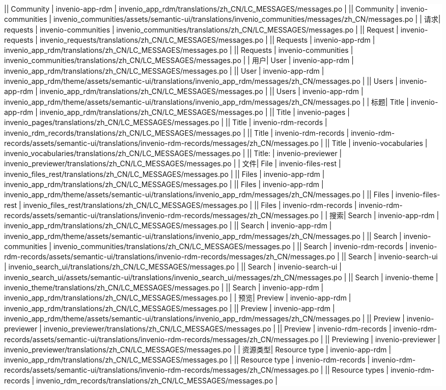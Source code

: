 || Community | invenio-app-rdm | invenio_app_rdm/translations/zh_CN/LC_MESSAGES/messages.po |
|| Community | invenio-communities | invenio_communities/assets/semantic-ui/translations/invenio_communities/messages/zh_CN/messages.po |
| 请求|  requests | invenio-communities | invenio_communities/translations/zh_CN/LC_MESSAGES/messages.po |
|| Request  | invenio-requests | invenio_requests/translations/zh_CN/LC_MESSAGES/messages.po |
|| Requests | invenio-app-rdm | invenio_app_rdm/translations/zh_CN/LC_MESSAGES/messages.po |
|| Requests | invenio-communities | invenio_communities/translations/zh_CN/LC_MESSAGES/messages.po |
| 用户| User | invenio-app-rdm | invenio_app_rdm/translations/zh_CN/LC_MESSAGES/messages.po |
|| User | invenio-app-rdm | invenio_app_rdm/theme/assets/semantic-ui/translations/invenio_app_rdm/messages/zh_CN/messages.po |
|| Users | invenio-app-rdm | invenio_app_rdm/translations/zh_CN/LC_MESSAGES/messages.po |
|| Users | invenio-app-rdm | invenio_app_rdm/theme/assets/semantic-ui/translations/invenio_app_rdm/messages/zh_CN/messages.po |
| 标题| Title | invenio-app-rdm | invenio_app_rdm/translations/zh_CN/LC_MESSAGES/messages.po |
|| Title | invenio-pages | invenio_pages/translations/zh_CN/LC_MESSAGES/messages.po |
|| Title | invenio-rdm-records | invenio_rdm_records/translations/zh_CN/LC_MESSAGES/messages.po |
|| Title | invenio-rdm-records | invenio-rdm-records/assets/semantic-ui/translations/invenio-rdm-records/messages/zh_CN/messages.po |
|| Title | invenio-vocabularies | invenio_vocabularies/translations/zh_CN/LC_MESSAGES/messages.po |
|| Title: | invenio-previewer | invenio_previewer/translations/zh_CN/LC_MESSAGES/messages.po |
| 文件| File | invenio-files-rest | invenio_files_rest/translations/zh_CN/LC_MESSAGES/messages.po |
|| Files | invenio-app-rdm | invenio_app_rdm/translations/zh_CN/LC_MESSAGES/messages.po |
|| Files | invenio-app-rdm | invenio_app_rdm/theme/assets/semantic-ui/translations/invenio_app_rdm/messages/zh_CN/messages.po |
|| Files | invenio-files-rest | invenio_files_rest/translations/zh_CN/LC_MESSAGES/messages.po |
|| Files | invenio-rdm-records | invenio-rdm-records/assets/semantic-ui/translations/invenio-rdm-records/messages/zh_CN/messages.po |
| 搜索| Search | invenio-app-rdm | invenio_app_rdm/translations/zh_CN/LC_MESSAGES/messages.po |
|| Search | invenio-app-rdm | invenio_app_rdm/theme/assets/semantic-ui/translations/invenio_app_rdm/messages/zh_CN/messages.po |
|| Search | invenio-communities | invenio_communities/translations/zh_CN/LC_MESSAGES/messages.po |
|| Search | invenio-rdm-records | invenio-rdm-records/assets/semantic-ui/translations/invenio-rdm-records/messages/zh_CN/messages.po |
|| Search | invenio-search-ui | invenio_search_ui/translations/zh_CN/LC_MESSAGES/messages.po |
|| Search | invenio-search-ui | invenio_search_ui/assets/semantic-ui/translations/invenio_search_ui/messages/zh_CN/messages.po |
|| Search | invenio-theme | invenio_theme/translations/zh_CN/LC_MESSAGES/messages.po |
|| Search  | invenio-app-rdm | invenio_app_rdm/translations/zh_CN/LC_MESSAGES/messages.po |
| 预览| Preview | invenio-app-rdm | invenio_app_rdm/translations/zh_CN/LC_MESSAGES/messages.po |
|| Preview | invenio-app-rdm | invenio_app_rdm/theme/assets/semantic-ui/translations/invenio_app_rdm/messages/zh_CN/messages.po |
|| Preview | invenio-previewer | invenio_previewer/translations/zh_CN/LC_MESSAGES/messages.po |
|| Preview | invenio-rdm-records | invenio-rdm-records/assets/semantic-ui/translations/invenio-rdm-records/messages/zh_CN/messages.po |
|| Previewing | invenio-previewer | invenio_previewer/translations/zh_CN/LC_MESSAGES/messages.po |
| 资源类型| Resource type | invenio-app-rdm | invenio_app_rdm/translations/zh_CN/LC_MESSAGES/messages.po |
|| Resource type | invenio-rdm-records | invenio-rdm-records/assets/semantic-ui/translations/invenio-rdm-records/messages/zh_CN/messages.po |
|| Resource types | invenio-rdm-records | invenio_rdm_records/translations/zh_CN/LC_MESSAGES/messages.po |